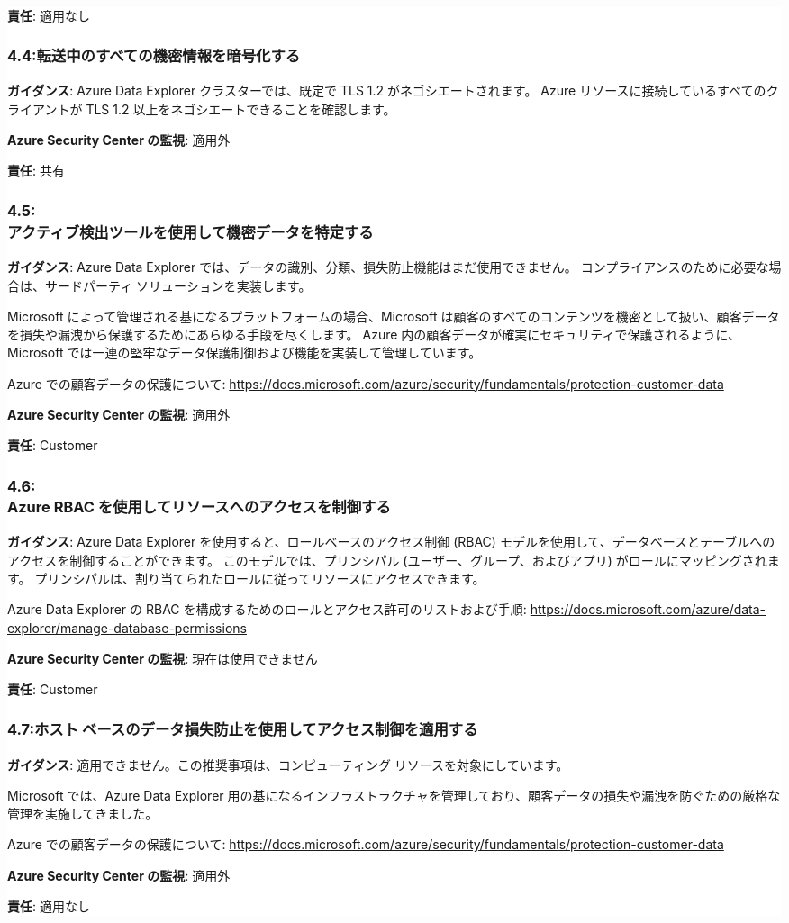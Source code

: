 **責任**: 適用なし

### <a name="44-encrypt-all-sensitive-information-in-transit"></a>4.4:転送中のすべての機密情報を暗号化する

**ガイダンス**: Azure Data Explorer クラスターでは、既定で TLS 1.2 がネゴシエートされます。 Azure リソースに接続しているすべてのクライアントが TLS 1.2 以上をネゴシエートできることを確認します。

**Azure Security Center の監視**: 適用外

**責任**: 共有

### <a name="45-divuse-an-active-discovery-tool-to-identify-sensitive-datadiv"></a>4.5: <div>アクティブ検出ツールを使用して機密データを特定する</div>

**ガイダンス**: Azure Data Explorer では、データの識別、分類、損失防止機能はまだ使用できません。 コンプライアンスのために必要な場合は、サードパーティ ソリューションを実装します。

Microsoft によって管理される基になるプラットフォームの場合、Microsoft は顧客のすべてのコンテンツを機密として扱い、顧客データを損失や漏洩から保護するためにあらゆる手段を尽くします。 Azure 内の顧客データが確実にセキュリティで保護されるように、Microsoft では一連の堅牢なデータ保護制御および機能を実装して管理しています。

Azure での顧客データの保護について:  https://docs.microsoft.com/azure/security/fundamentals/protection-customer-data


**Azure Security Center の監視**: 適用外

**責任**: Customer

### <a name="46-divuse-azure-rbac-to-control-access-to-resourcesdiv"></a>4.6: <div>Azure RBAC を使用してリソースへのアクセスを制御する</div>

**ガイダンス**: Azure Data Explorer を使用すると、ロールベースのアクセス制御 (RBAC) モデルを使用して、データベースとテーブルへのアクセスを制御することができます。 このモデルでは、プリンシパル (ユーザー、グループ、およびアプリ) がロールにマッピングされます。 プリンシパルは、割り当てられたロールに従ってリソースにアクセスできます。

Azure Data Explorer の RBAC を構成するためのロールとアクセス許可のリストおよび手順: https://docs.microsoft.com/azure/data-explorer/manage-database-permissions


**Azure Security Center の監視**: 現在は使用できません

**責任**: Customer

### <a name="47-use-host-based-data-loss-prevention-to-enforce-access-control"></a>4.7:ホスト ベースのデータ損失防止を使用してアクセス制御を適用する

**ガイダンス**: 適用できません。この推奨事項は、コンピューティング リソースを対象にしています。

Microsoft では、Azure Data Explorer 用の基になるインフラストラクチャを管理しており、顧客データの損失や漏洩を防ぐための厳格な管理を実施してきました。

Azure での顧客データの保護について:  https://docs.microsoft.com/azure/security/fundamentals/protection-customer-data


**Azure Security Center の監視**: 適用外

**責任**: 適用なし
